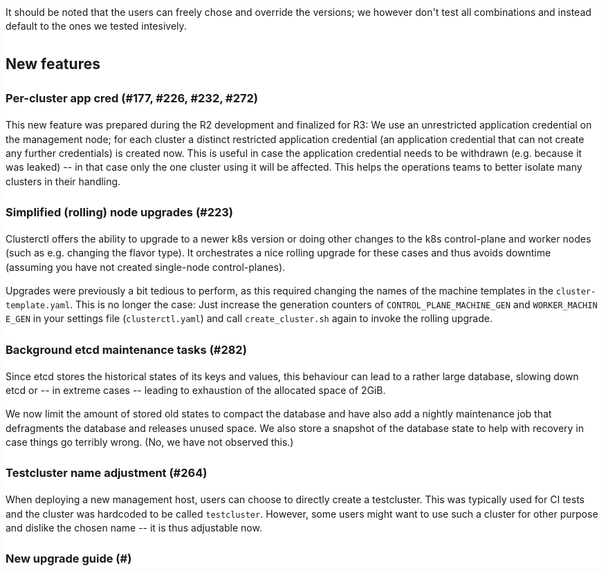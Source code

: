 It should be noted that the users can freely chose and override the versions;
we however don't test all combinations and instead default to the ones we
tested intesively.

## New features

### Per-cluster app cred (#177, #226, #232, #272)

This new feature was prepared during the R2 development and finalized for R3:
We use an unrestricted application credential on the management node;
for each cluster a distinct restricted application credential (an application
credential that can not create any further credentials) is created now.
This is useful in case the application credential needs to be withdrawn
(e.g. because it was leaked) -- in that case only the one cluster using
it will be affected. This helps the operations teams to better isolate
many clusters in their handling.

### Simplified (rolling) node upgrades (#223)

Clusterctl offers the ability to upgrade to a newer k8s version
or doing other changes to the k8s control-plane and worker nodes
(such as e.g. changing the flavor type). It orchestrates a nice
rolling upgrade for these cases and thus avoids downtime (assuming you
have not created single-node control-planes).

Upgrades were previously a bit tedious to perform, as this required changing
the names of the machine templates in the `cluster-template.yaml`.
This is no longer the case: Just increase the generation counters
of `CONTROL_PLANE_MACHINE_GEN` and `WORKER_MACHINE_GEN` in your
settings file (`clusterctl.yaml`) and call `create_cluster.sh` again
to invoke the rolling upgrade.

### Background etcd maintenance tasks (#282)

Since etcd stores the historical states of its keys and values,
this behaviour can lead to a rather large database, slowing down etcd or -- in
extreme cases -- leading to exhaustion of the allocated space of 2GiB.

We now limit the amount of stored old states to compact the database and have also
add a nightly maintenance job that defragments the database and releases
unused space. We also store a snapshot of the database state to help
with recovery in case things go terribly wrong. (No, we have not observed
this.)

### Testcluster name adjustment (#264)

When deploying a new management host, users can choose to directly
create a testcluster. This was typically used for CI tests and the
cluster was hardcoded to be called `testcluster`.
However, some users might want to use such a cluster for other purpose
and dislike the chosen name -- it is thus adjustable now.

### New upgrade guide (#)
